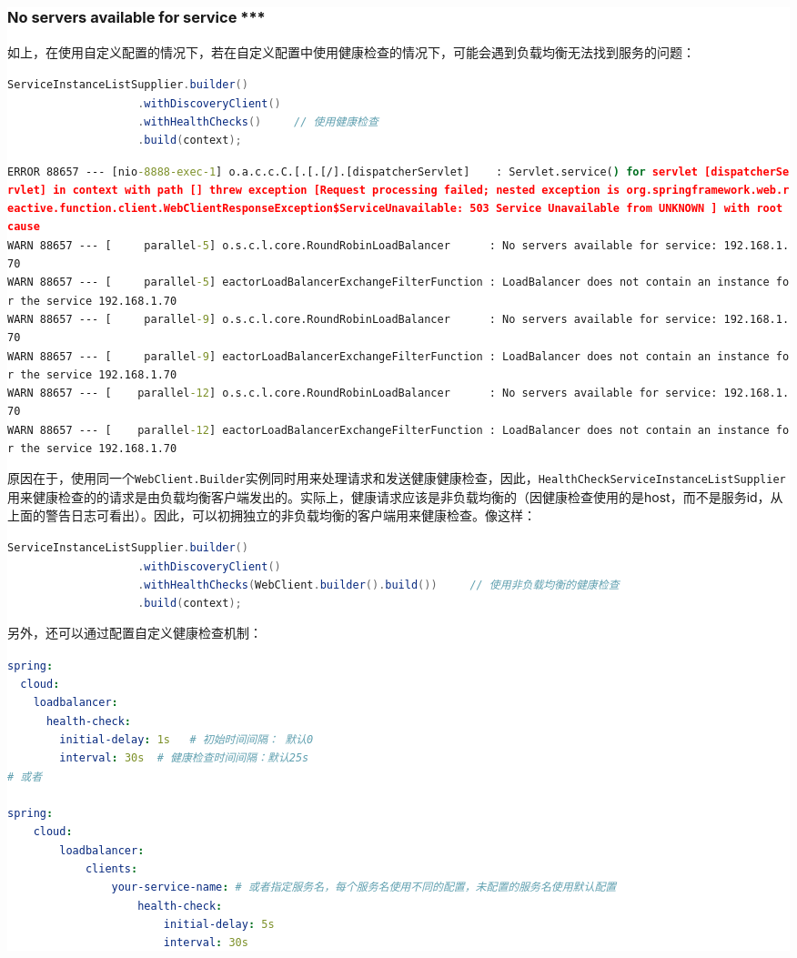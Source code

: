 ### No servers available for service ***

如上，在使用自定义配置的情况下，若在自定义配置中使用健康检查的情况下，可能会遇到负载均衡无法找到服务的问题：

```java
ServiceInstanceListSupplier.builder()
                    .withDiscoveryClient()
                    .withHealthChecks()     // 使用健康检查
                    .build(context);
```

```cmd
ERROR 88657 --- [nio-8888-exec-1] o.a.c.c.C.[.[.[/].[dispatcherServlet]    : Servlet.service() for servlet [dispatcherServlet] in context with path [] threw exception [Request processing failed; nested exception is org.springframework.web.reactive.function.client.WebClientResponseException$ServiceUnavailable: 503 Service Unavailable from UNKNOWN ] with root cause
WARN 88657 --- [     parallel-5] o.s.c.l.core.RoundRobinLoadBalancer      : No servers available for service: 192.168.1.70
WARN 88657 --- [     parallel-5] eactorLoadBalancerExchangeFilterFunction : LoadBalancer does not contain an instance for the service 192.168.1.70
WARN 88657 --- [     parallel-9] o.s.c.l.core.RoundRobinLoadBalancer      : No servers available for service: 192.168.1.70
WARN 88657 --- [     parallel-9] eactorLoadBalancerExchangeFilterFunction : LoadBalancer does not contain an instance for the service 192.168.1.70
WARN 88657 --- [    parallel-12] o.s.c.l.core.RoundRobinLoadBalancer      : No servers available for service: 192.168.1.70
WARN 88657 --- [    parallel-12] eactorLoadBalancerExchangeFilterFunction : LoadBalancer does not contain an instance for the service 192.168.1.70
```

原因在于，使用同一个`WebClient.Builder`实例同时用来处理请求和发送健康健康检查，因此，`HealthCheckServiceInstanceListSupplier`用来健康检查的的请求是由负载均衡客户端发出的。实际上，健康请求应该是非负载均衡的（因健康检查使用的是host，而不是服务id，从上面的警告日志可看出）。因此，可以初拥独立的非负载均衡的客户端用来健康检查。像这样：

```java
ServiceInstanceListSupplier.builder()
                    .withDiscoveryClient()
                    .withHealthChecks(WebClient.builder().build())     // 使用非负载均衡的健康检查
                    .build(context);
```

另外，还可以通过配置自定义健康检查机制：

```yml
spring: 
  cloud:
    loadbalancer:
      health-check: 
        initial-delay: 1s   # 初始时间间隔： 默认0
        interval: 30s  # 健康检查时间间隔：默认25s
# 或者

spring:
    cloud:
        loadbalancer:
            clients:
                your-service-name: # 或者指定服务名，每个服务名使用不同的配置，未配置的服务名使用默认配置
                    health-check:
                        initial-delay: 5s
                        interval: 30s
```
